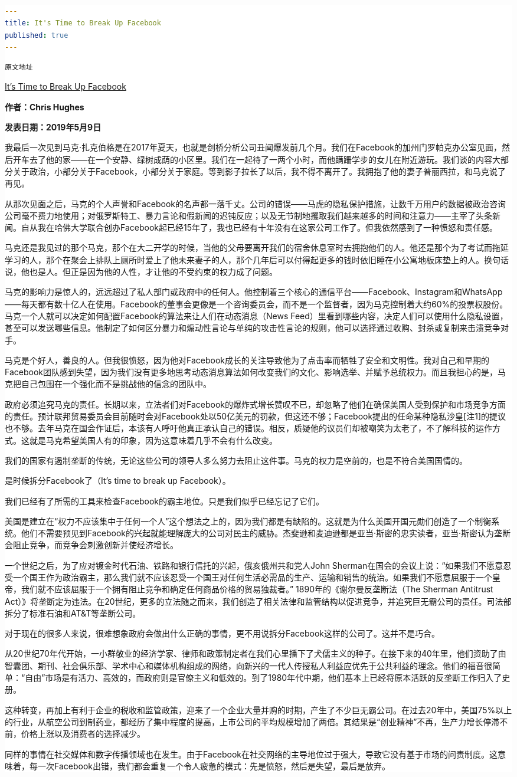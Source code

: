 ```yaml
---
title: It's Time to Break Up Facebook
published: true
---
```


`原文地址`

[It’s Time to Break Up Facebook](https://www.nytimes.com/2019/05/09/opinion/sunday/chris-hughes-facebook-zuckerberg.html)

**作者：Chris Hughes**

**发表日期：2019年5月9日**

我最后一次见到马克·扎克伯格是在2017年夏天，也就是剑桥分析公司丑闻爆发前几个月。我们在Facebook的加州门罗帕克办公室见面，然后开车去了他的家——在一个安静、绿树成荫的小区里。我们在一起待了一两个小时，而他蹒跚学步的女儿在附近游玩。我们谈的内容大部分关于政治，小部分关于Facebook，小部分关于家庭。等到影子拉长了以后，我不得不离开了。我拥抱了他的妻子普丽西拉，和马克说了再见。

从那次见面之后，马克的个人声誉和Facebook的名声都一落千丈。公司的错误——马虎的隐私保护措施，让数千万用户的数据被政治咨询公司毫不费力地使用；对俄罗斯特工、暴力言论和假新闻的迟钝反应；以及无节制地攫取我们越来越多的时间和注意力——主宰了头条新闻。自从我在哈佛大学联合创办Facebook起已经15年了，我也已经有十年没有在这家公司工作了。但我依然感到了一种愤怒和责任感。

马克还是我见过的那个马克，那个在大二开学的时候，当他的父母要离开我们的宿舍休息室时去拥抱他们的人。他还是那个为了考试而拖延学习的人，那个在聚会上排队上厕所时爱上了他未来妻子的人，那个几年后可以付得起更多的钱时依旧睡在小公寓地板床垫上的人。换句话说，他也是人。但正是因为他的人性，才让他的不受约束的权力成了问题。

马克的影响力是惊人的，远远超过了私人部门或政府中的任何人。他控制着三个核心的通信平台——Facebook、Instagram和WhatsApp——每天都有数十亿人在使用。Facebook的董事会更像是一个咨询委员会，而不是一个监督者，因为马克控制着大约60%的投票权股份。马克一个人就可以决定如何配置Facebook的算法来让人们在动态消息（News Feed）里看到哪些内容，决定人们可以使用什么隐私设置，甚至可以发送哪些信息。他制定了如何区分暴力和煽动性言论与单纯的攻击性言论的规则，他可以选择通过收购、封杀或复制来击溃竞争对手。

马克是个好人，善良的人。但我很愤怒，因为他对Facebook成长的关注导致他为了点击率而牺牲了安全和文明性。我对自己和早期的Facebook团队感到失望，因为我们没有更多地思考动态消息算法如何改变我们的文化、影响选举、并赋予总统权力。而且我担心的是，马克把自己包围在一个强化而不是挑战他的信念的团队中。

政府必须追究马克的责任。长期以来，立法者们对Facebook的爆炸式增长赞叹不已，却忽略了他们在确保美国人受到保护和市场竞争方面的责任。预计联邦贸易委员会目前随时会对Facebook处以50亿美元的罚款，但这还不够；Facebook提出的任命某种隐私沙皇[注1]的提议也不够。去年马克在国会作证后，本该有人呼吁他真正承认自己的错误。相反，质疑他的议员们却被嘲笑为太老了，不了解科技的运作方式。这就是马克希望美国人有的印象，因为这意味着几乎不会有什么改变。

我们的国家有遏制垄断的传统，无论这些公司的领导人多么努力去阻止这件事。马克的权力是空前的，也是不符合美国国情的。


是时候拆分Facebook了（It’s time to break up Facebook）。

我们已经有了所需的工具来检查Facebook的霸主地位。只是我们似乎已经忘记了它们。

美国是建立在“权力不应该集中于任何一个人”这个想法之上的，因为我们都是有缺陷的。这就是为什么美国开国元勋们创造了一个制衡系统。他们不需要预见到Facebook的兴起就能理解庞大的公司对民主的威胁。杰斐逊和麦迪逊都是亚当·斯密的忠实读者，亚当·斯密认为垄断会阻止竞争，而竞争会刺激创新并使经济增长。

一个世纪之后，为了应对镀金时代石油、铁路和银行信托的兴起，俄亥俄州共和党人John Sherman在国会的会议上说：“如果我们不愿意忍受一个国王作为政治霸主，那么我们就不应该忍受一个国王对任何生活必需品的生产、运输和销售的统治。如果我们不愿意屈服于一个皇帝，我们就不应该屈服于一个拥有阻止竞争和确定任何商品价格的贸易独裁者。” 1890年的《谢尔曼反垄断法（The Sherman Antitrust Act）》将垄断定为违法。在20世纪，更多的立法随之而来，我们创造了相关法律和监管结构以促进竞争，并追究巨无霸公司的责任。司法部拆分了标准石油和AT&T等垄断公司。

对于现在的很多人来说，很难想象政府会做出什么正确的事情，更不用说拆分Facebook这样的公司了。这并不是巧合。

从20世纪70年代开始，一小群敬业的经济学家、律师和政策制定者在我们心里播下了犬儒主义的种子。在接下来的40年里，他们资助了由智囊团、期刊、社会俱乐部、学术中心和媒体机构组成的网络，向新兴的一代人传授私人利益应优先于公共利益的理念。他们的福音很简单：“自由”市场是有活力、高效的，而政府则是官僚主义和低效的。到了1980年代中期，他们基本上已经将原本活跃的反垄断工作归入了史册。

这种转变，再加上有利于企业的税收和监管政策，迎来了一个企业大量并购的时期，产生了不少巨无霸公司。在过去20年中，美国75%以上的行业，从航空公司到制药业，都经历了集中程度的提高，上市公司的平均规模增加了两倍。其结果是“创业精神”不再，生产力增长停滞不前，价格上涨以及消费者的选择减少。

同样的事情在社交媒体和数字传播领域也在发生。由于Facebook在社交网络的主导地位过于强大，导致它没有基于市场的问责制度。这意味着，每一次Facebook出错，我们都会重复一个令人疲惫的模式：先是愤怒，然后是失望，最后是放弃。
